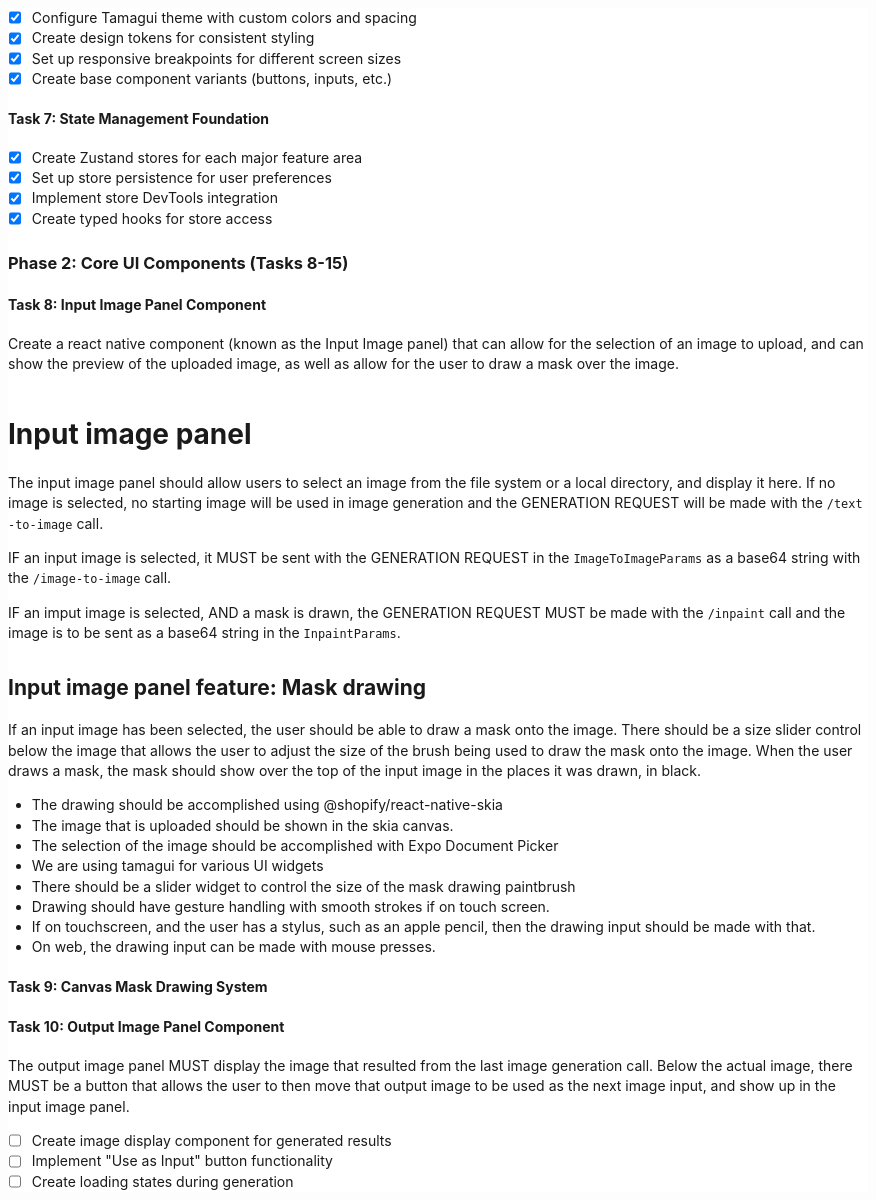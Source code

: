 - [x] Configure Tamagui theme with custom colors and spacing
- [x] Create design tokens for consistent styling
- [x] Set up responsive breakpoints for different screen sizes
- [x] Create base component variants (buttons, inputs, etc.)

#### Task 7: State Management Foundation

- [x] Create Zustand stores for each major feature area
- [x] Set up store persistence for user preferences
- [x] Implement store DevTools integration
- [x] Create typed hooks for store access

### Phase 2: Core UI Components (Tasks 8-15)

#### Task 8: Input Image Panel Component

Create a react native component (known as the Input Image panel) that can allow for the selection of an image to upload, and can show the preview of the uploaded image, as well as allow for the user to draw a mask over the image.

# Input image panel
The input image panel should allow users to select an image from the file system or a local directory, and display it here. If no image is selected, no starting image will be used in image generation and the GENERATION REQUEST will be made with the `/text-to-image` call.

IF an input image is selected, it MUST be sent with the GENERATION REQUEST in the `ImageToImageParams` as a base64 string with the `/image-to-image` call.

IF an imput image is selected, AND a mask is drawn, the GENERATION REQUEST MUST be made with the `/inpaint` call and the image is to be sent as a base64 string in the `InpaintParams`.

## Input image panel feature: Mask drawing
If an input image has been selected, the user should be able to draw a mask onto the image. There should be a size slider control below the image that allows the user to adjust the size of the brush being used to draw the mask onto the image. When the user draws a mask, the mask should show over the top of the input image in the places it was drawn, in black.

- The drawing should be accomplished using @shopify/react-native-skia
- The image that is uploaded should be shown in the skia canvas.
- The selection of the image should be accomplished with Expo Document Picker
- We are using tamagui for various UI widgets
- There should be a slider widget to control the size of the mask drawing paintbrush
- Drawing should have gesture handling with smooth strokes if on touch screen.
- If on touchscreen, and the user has a stylus, such as an apple pencil, then the drawing input should be made with that.
- On web, the drawing input can be made with mouse presses.


#### Task 9: Canvas Mask Drawing System


#### Task 10: Output Image Panel Component
The output image panel MUST display the image that resulted from the last image generation call. Below the actual image, there MUST be a button that allows the user to then move that output image to be used as the next image input, and show up in the input image panel.
- [ ] Create image display component for generated results
- [ ] Implement "Use as Input" button functionality
- [ ] Create loading states during generation
